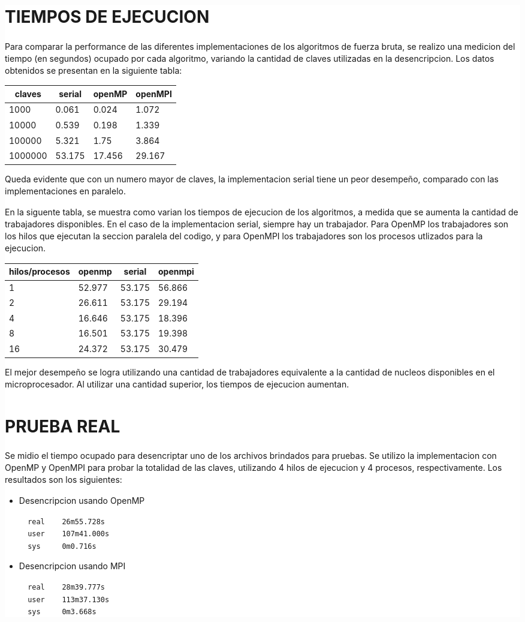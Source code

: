 TIEMPOS DE EJECUCION
====================

Para comparar la performance de las diferentes implementaciones de los algoritmos de 
fuerza bruta, se realizo una medicion del tiempo (en segundos) ocupado por cada algoritmo, variando 
la cantidad de claves utilizadas en la desencripcion. Los datos obtenidos se presentan 
en la siguiente tabla:

			
 claves	|serial	|openMP	|openMPI
--------|-------|-------|-------
1000	|0.061	|0.024	|1.072
10000	|0.539	|0.198	|1.339
100000	|5.321	|1.75	|3.864
1000000 |53.175	|17.456	|29.167
			
Queda evidente que con un numero mayor de claves, la implementacion serial tiene un peor desempeño, 
comparado con las implementaciones en paralelo.

En la siguente tabla, se muestra como varian los tiempos de ejecucion de los algoritmos, a medida 
que se aumenta la cantidad de trabajadores disponibles. En el caso de la implementacion serial, 
siempre hay un trabajador. Para OpenMP los trabajadores son los hilos que ejecutan la seccion 
paralela del codigo, y para OpenMPI los trabajadores son los procesos utlizados para la ejecucion.


 hilos/procesos	|openmp	|serial	|openmpi
----------------|-------|-------|-------
		1		|52.977	|53.175	|56.866
		2		|26.611	|53.175	|29.194
		4		|16.646	|53.175	|18.396
		8		|16.501	|53.175	|19.398
		16		|24.372	|53.175	|30.479

El mejor desempeño se logra utilizando una cantidad de trabajadores equivalente a la cantidad de 
nucleos disponibles en el microprocesador. Al utilizar una cantidad superior, los tiempos de ejecucion 
aumentan.

PRUEBA REAL
===========

Se midio el tiempo ocupado para desencriptar uno de los archivos brindados para pruebas. Se utilizo la 
implementacion con OpenMP y OpenMPI para probar la totalidad de las claves, utilizando 4 hilos de 
ejecucion y 4 procesos, respectivamente. Los resultados son los siguientes:

* Desencripcion usando OpenMP

        real    26m55.728s
        user    107m41.000s
        sys     0m0.716s

* Desencripcion usando MPI

        real    28m39.777s
        user    113m37.130s
        sys     0m3.668s
